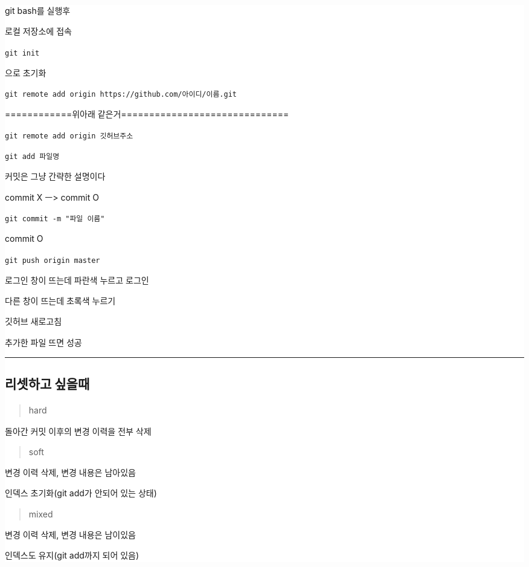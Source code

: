 git bash를 실행후 

로컬 저장소에 접속
```
git init
```

으로 초기화
```
git remote add origin https://github.com/아이디/이름.git
```
============위아래 같은거==============================
```
git remote add origin 깃허브주소
```

```
git add 파일명
```
커밋은 그냥 간략한 설명이다


commit X ㅡ> commit O

```
git commit -m "파일 이름"
```
commit O

``` 
git push origin master
```
로그인 창이 뜨는데 파란색 누르고 로그인

다른 창이 뜨는데 초록색 누르기

깃허브 새로고침

추가한 파일 뜨면 성공
***
리셋하고 싶을때
---

>hard

돌아간 커밋 이후의 변경 이력을 전부 삭제


>soft

변경 이력 삭제, 변경 내용은 남아있음

 인덱스 초기화(git 
add가 안되어 있는 상태)

>mixed

변경 이력 삭제, 변경 내용은 남이있음

 인덱스도 유지(git add까지 되어 있음) 


